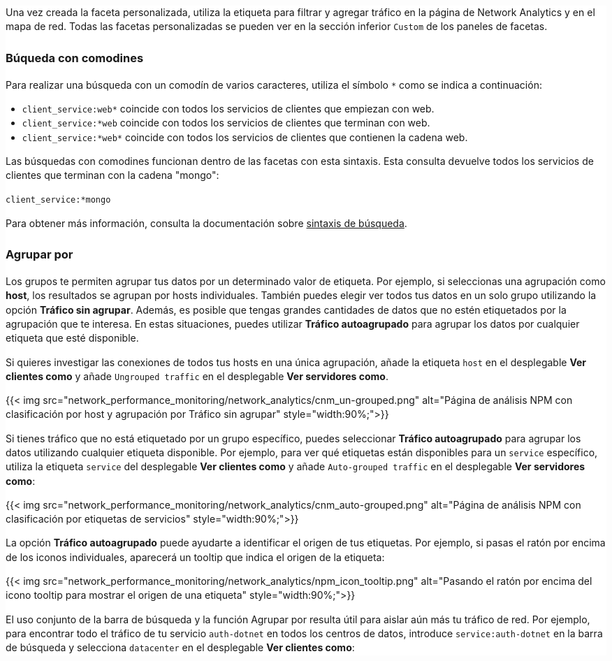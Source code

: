 Una vez creada la faceta personalizada, utiliza la etiqueta para filtrar y agregar tráfico en la página de Network Analytics y en el mapa de red. Todas las facetas personalizadas se pueden ver en la sección inferior `Custom` de los paneles de facetas.

### Búqueda con comodines
Para realizar una búsqueda con un comodín de varios caracteres, utiliza el símbolo `*` como se indica a continuación:

- `client_service:web*` coincide con todos los servicios de clientes que empiezan con web.
- `client_service:*web` coincide con todos los servicios de clientes que terminan con web.
- `client_service:*web*` coincide con todos los servicios de clientes que contienen la cadena web.

Las búsquedas con comodines funcionan dentro de las facetas con esta sintaxis. Esta consulta devuelve todos los servicios de clientes que terminan con la cadena "mongo":

`client_service:*mongo`

Para obtener más información, consulta la documentación sobre [sintaxis de búsqueda][1].

### Agrupar por

Los grupos te permiten agrupar tus datos por un determinado valor de etiqueta. Por ejemplo, si seleccionas una agrupación como **host**, los resultados se agrupan por hosts individuales. También puedes elegir ver todos tus datos en un solo grupo utilizando la opción **Tráfico sin agrupar**. Además, es posible que tengas grandes cantidades de datos que no estén etiquetados por la agrupación que te interesa. En estas situaciones, puedes utilizar **Tráfico autoagrupado** para agrupar los datos por cualquier etiqueta que esté disponible.

Si quieres investigar las conexiones de todos tus hosts en una única agrupación, añade la etiqueta `host` en el desplegable **Ver clientes como** y añade `Ungrouped traffic` en el desplegable **Ver servidores como**. 

{{< img src="network_performance_monitoring/network_analytics/cnm_un-grouped.png" alt="Página de análisis NPM con clasificación por host y agrupación por Tráfico sin agrupar" style="width:90%;">}}

Si tienes tráfico que no está etiquetado por un grupo específico, puedes seleccionar **Tráfico autoagrupado** para agrupar los datos utilizando cualquier etiqueta disponible. Por ejemplo, para ver qué etiquetas están disponibles para un `service` específico, utiliza la etiqueta `service` del desplegable **Ver clientes como** y añade `Auto-grouped traffic` en el desplegable **Ver servidores como**:

{{< img src="network_performance_monitoring/network_analytics/cnm_auto-grouped.png" alt="Página de análisis NPM con clasificación por etiquetas de servicios" style="width:90%;">}}

La opción **Tráfico autoagrupado** puede ayudarte a identificar el origen de tus etiquetas. Por ejemplo, si pasas el ratón por encima de los iconos individuales, aparecerá un tooltip que indica el origen de la etiqueta:

{{< img src="network_performance_monitoring/network_analytics/npm_icon_tooltip.png" alt="Pasando el ratón por encima del icono tooltip para mostrar el origen de una etiqueta" style="width:90%;">}}

El uso conjunto de la barra de búsqueda y la función Agrupar por resulta útil para aislar aún más tu tráfico de red. Por ejemplo, para encontrar todo el tráfico de tu servicio `auth-dotnet` en todos los centros de datos, introduce `service:auth-dotnet` en la barra de búsqueda y selecciona `datacenter` en el desplegable **Ver clientes como**:


[1]: /es/logs/search_syntax/
[2]: /es/network_monitoring/cloud_network_monitoring/network_map/
[3]: /es/network_monitoring/cloud_network_monitoring/supported_cloud_services/aws_supported_services/
[4]: /es/network_monitoring/cloud_network_monitoring/supported_cloud_services/gcp_supported_services/
[5]: /es/logs/explorer/saved_views/
[6]: /es/security/workload_protection/
[7]: /es/security/cloud_security_management/misconfigurations/
[8]: /es/security/detection_rules/
[9]: /es/network_monitoring/cloud_network_monitoring/setup/#enhanced-resolution
[10]: /es/network_monitoring/dns/#recommended-queries
[11]: /es/network_monitoring/network_path
[12]: /es/getting_started/tagging/unified_service_tagging/